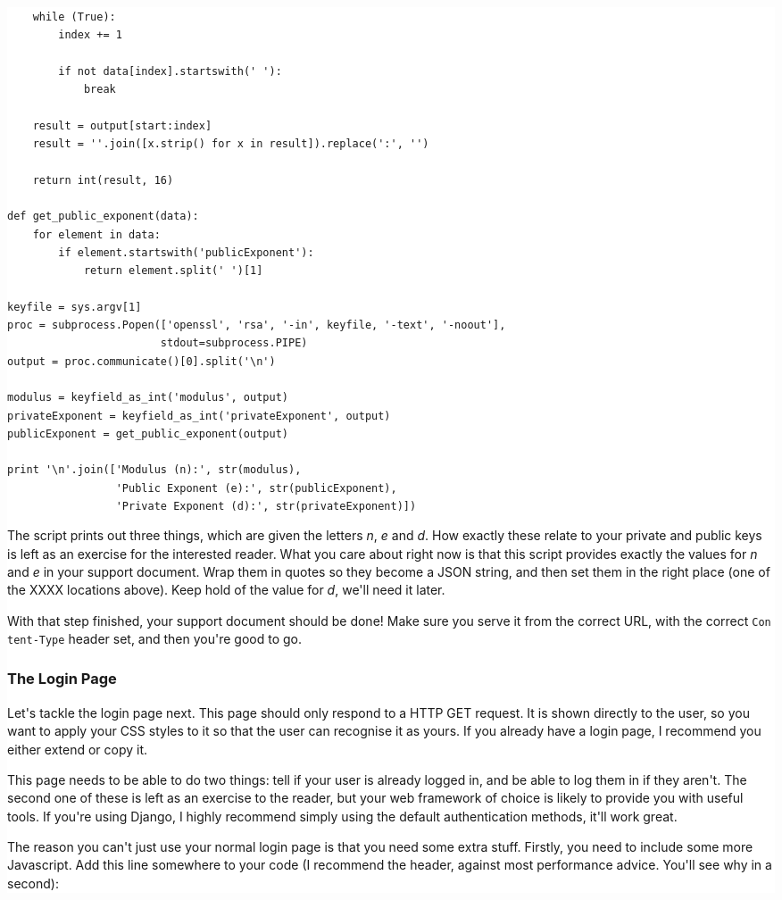        while (True):
            index += 1

            if not data[index].startswith(' '):
                break

        result = output[start:index]
        result = ''.join([x.strip() for x in result]).replace(':', '')

        return int(result, 16)

    def get_public_exponent(data):
        for element in data:
            if element.startswith('publicExponent'):
                return element.split(' ')[1]

    keyfile = sys.argv[1]
    proc = subprocess.Popen(['openssl', 'rsa', '-in', keyfile, '-text', '-noout'],
                            stdout=subprocess.PIPE)
    output = proc.communicate()[0].split('\n')

    modulus = keyfield_as_int('modulus', output)
    privateExponent = keyfield_as_int('privateExponent', output)
    publicExponent = get_public_exponent(output)

    print '\n'.join(['Modulus (n):', str(modulus),
                     'Public Exponent (e):', str(publicExponent),
                     'Private Exponent (d):', str(privateExponent)])

The script prints out three things, which are given the letters _n_, _e_ and
_d_. How exactly these relate to your private and public keys is left as an
exercise for the interested reader. What you care about right now is that this
script provides exactly the values for _n_ and _e_ in your support document.
Wrap them in quotes so they become a JSON string, and then set them in the
right place (one of the XXXX locations above). Keep hold of the value for _d_,
we'll need it later.

With that step finished, your support document should be done! Make sure you
serve it from the correct URL, with the correct `Content-Type` header set, and
then you're good to go.

### The Login Page

Let's tackle the login page next. This page should only respond to a HTTP GET
request. It is shown directly to the user, so you want to apply your CSS styles
to it so that the user can recognise it as yours. If you already have a login
page, I recommend you either extend or copy it.

This page needs to be able to do two things: tell if your user is already
logged in, and be able to log them in if they aren't. The second one of these
is left as an exercise to the reader, but your web framework of choice is
likely to provide you with useful tools. If you're using Django, I highly
recommend simply using the default authentication methods, it'll work great.

The reason you can't just use your normal login page is that you need some
extra stuff. Firstly, you need to include some more Javascript. Add this line
somewhere to your code (I recommend the header, against most performance
advice. You'll see why in a second):
